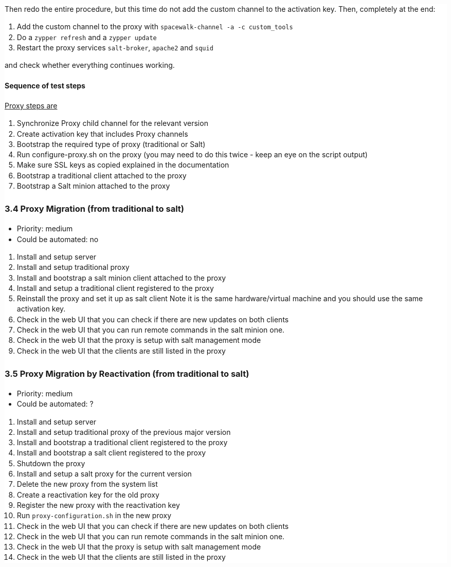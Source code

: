 Then redo the entire procedure, but this time do not add the custom channel to the activation key.
Then, completely at the end:

1. Add the custom channel to the proxy with ``spacewalk-channel -a -c custom_tools``
1. Do a ``zypper refresh`` and a ``zypper update``
1. Restart the proxy services ``salt-broker``, ``apache2`` and ``squid``

and check whether everything continues working.

#### Sequence of test steps
[Proxy steps are](<a name="proxysteps"/>)
1. Synchronize Proxy child channel for the relevant version
1. Create activation key that includes Proxy channels
1. Bootstrap the required type of proxy (traditional or Salt)
1. Run configure-proxy.sh on the proxy (you may need to do this twice - keep an eye on the script output)
1. Make sure SSL keys as copied explained in the documentation
1. Bootstrap a traditional client attached to the proxy
1. Bootstrap a Salt minion attached to the proxy

### 3.4 Proxy Migration (from traditional to salt)
* Priority: medium
* Could be automated: no
1. Install and setup server
1. Install and setup traditional proxy
1. Install and bootstrap a salt minion client attached to the proxy
1. Install and setup a traditional client registered to the proxy
1. Reinstall the proxy and set it up as salt client
   Note it is the same hardware/virtual machine and you should use the same activation key.
1. Check in the web UI that you can check if there are new updates on both clients
1. Check in the web UI that you can run remote commands in the salt minion one.
1. Check in the web UI that the proxy is setup with salt management mode
1. Check in the web UI that the clients are still listed in the proxy

### 3.5 Proxy Migration by Reactivation (from traditional to salt)
* Priority: medium
* Could be automated: ?
1. Install and setup server
1. Install and setup traditional proxy of the previous major version
1. Install and bootstrap a traditional client registered to the proxy
1. Install and bootstrap a salt client registered to the proxy
1. Shutdown the proxy
1. Install and setup a salt proxy for the current version
1. Delete the new proxy from the system list
1. Create a reactivation key for the old proxy
1. Register the new proxy with the reactivation key
1. Run `proxy-configuration.sh` in the new proxy
1. Check in the web UI that you can check if there are new updates on both clients
1. Check in the web UI that you can run remote commands in the salt minion one.
1. Check in the web UI that the proxy is setup with salt management mode
1. Check in the web UI that the clients are still listed in the proxy
